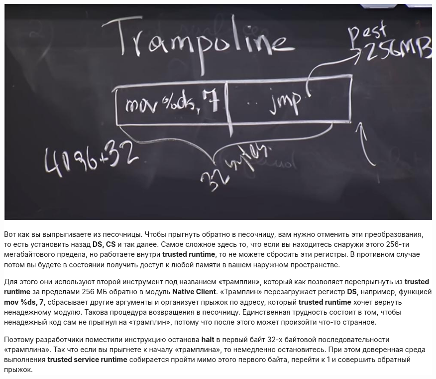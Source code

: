 ![](../../_resources/822281837e9a4e2ea506a88255e0520a.jpeg)

Вот как вы выпрыгиваете из песочницы. Чтобы прыгнуть обратно в песочницу, вам нужно отменить эти преобразования, то есть установить назад **DS, CS** и так далее. Самое сложное здесь то, что если вы находитесь снаружи этого 256-ти мегабайтового предела, но работаете внутри **trusted runtime**, то не можете сбросить эти регистры. В противном случае потом вы будете в состоянии получить доступ к любой памяти в вашем наружном пространстве.

Для этого они используют второй инструмент под названием «трамплин», который как позволяет перепрыгнуть из **trusted runtime** за пределами 256 МБ обратно в модуль **Native Client**. «Трамплин» перезагружает регистр **DS**, например, функцией **mov %ds, 7**, сбрасывает другие аргументы и организует прыжок по адресу, который **trusted runtime** хочет вернуть ненадежному модулю. Такова процедура возвращения в песочницу. Единственная трудность состоит в том, чтобы ненадежный код сам не прыгнул на «трамплин», потому что после этого может произойти что-то странное.

Поэтому разработчики поместили инструкцию останова **halt** в первый байт 32-х байтовой последовательности «трамплина». Так что если вы прыгнете к началу «трамплина», то немедленно остановитесь. При этом доверенная среда выполнения **trusted service runtime** собирается пройти мимо этого первого байта, перейти к 1 и совершить обратный прыжок.
